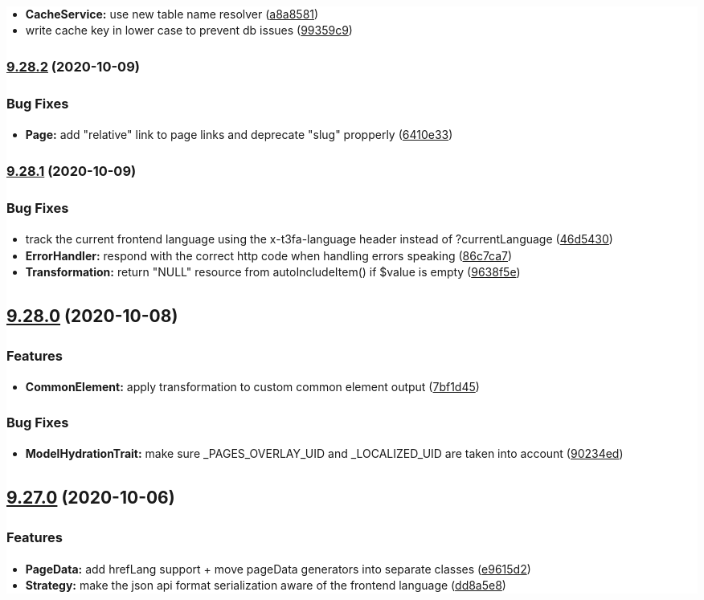 * **CacheService:** use new table name resolver ([a8a8581](https://github.com/labor-digital/typo3-frontend-api/commit/a8a85815288f62394f872b7d66f6c23e645d76d7))
* write cache key in lower case to prevent db issues ([99359c9](https://github.com/labor-digital/typo3-frontend-api/commit/99359c92c0725b653941d36cd6014f5e3c31a121))

### [9.28.2](https://github.com/labor-digital/typo3-frontend-api/compare/v9.28.1...v9.28.2) (2020-10-09)


### Bug Fixes

* **Page:** add "relative" link to page links and deprecate "slug" propperly ([6410e33](https://github.com/labor-digital/typo3-frontend-api/commit/6410e33b2a8cb69943321e1a43ddc60e52f1b313))

### [9.28.1](https://github.com/labor-digital/typo3-frontend-api/compare/v9.28.0...v9.28.1) (2020-10-09)


### Bug Fixes

* track the current frontend language using the x-t3fa-language header instead of ?currentLanguage ([46d5430](https://github.com/labor-digital/typo3-frontend-api/commit/46d543019278517d6111d989fbfd7323fdb5e0ba))
* **ErrorHandler:** respond with the correct http code when handling errors speaking ([86c7ca7](https://github.com/labor-digital/typo3-frontend-api/commit/86c7ca7041035fffc62dcc49280df07ecc5265ff))
* **Transformation:** return "NULL" resource from autoIncludeItem() if $value is empty ([9638f5e](https://github.com/labor-digital/typo3-frontend-api/commit/9638f5ebc4fc328cc8d5f1c6c5dc9cf7e9257a56))

## [9.28.0](https://github.com/labor-digital/typo3-frontend-api/compare/v9.27.0...v9.28.0) (2020-10-08)


### Features

* **CommonElement:** apply transformation to custom common element output ([7bf1d45](https://github.com/labor-digital/typo3-frontend-api/commit/7bf1d45ed737f29ad3affef06a509b30af616080))


### Bug Fixes

* **ModelHydrationTrait:** make sure _PAGES_OVERLAY_UID and _LOCALIZED_UID are taken into account ([90234ed](https://github.com/labor-digital/typo3-frontend-api/commit/90234ed7eacce0decc43911dd0aeab790d55f2fc))

## [9.27.0](https://github.com/labor-digital/typo3-frontend-api/compare/v9.26.0...v9.27.0) (2020-10-06)


### Features

* **PageData:** add hrefLang support + move pageData generators into separate classes ([e9615d2](https://github.com/labor-digital/typo3-frontend-api/commit/e9615d26c6da032252bfc54e745fcb44564ced50))
* **Strategy:** make the json api format serialization aware of the frontend language ([dd8a5e8](https://github.com/labor-digital/typo3-frontend-api/commit/dd8a5e869f252c7884468b3cd068024de0ad7efc))
